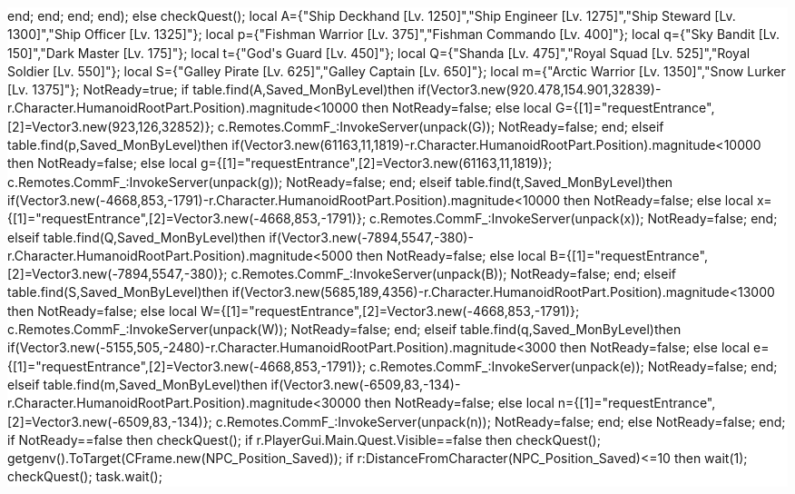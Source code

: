 end;
end;
end;
end);
else checkQuest();
local A={"Ship Deckhand [Lv. 1250]","Ship Engineer [Lv. 1275]","Ship Steward [Lv. 1300]","Ship Officer [Lv. 1325]"};
local p={"Fishman Warrior [Lv. 375]","Fishman Commando [Lv. 400]"};
local q={"Sky Bandit [Lv. 150]","Dark Master [Lv. 175]"};
local t={"God's Guard [Lv. 450]"};
local Q={"Shanda [Lv. 475]","Royal Squad [Lv. 525]","Royal Soldier [Lv. 550]"};
local S={"Galley Pirate [Lv. 625]","Galley Captain [Lv. 650]"};
local m={"Arctic Warrior [Lv. 1350]","Snow Lurker [Lv. 1375]"};
NotReady=true;
if table.find(A,Saved_MonByLevel)then if(Vector3.new(920.478,154.901,32839)-r.Character.HumanoidRootPart.Position).magnitude<10000 then NotReady=false;
else local G={[1]="requestEntrance",[2]=Vector3.new(923,126,32852)};
c.Remotes.CommF_:InvokeServer(unpack(G));
NotReady=false;
end;
elseif table.find(p,Saved_MonByLevel)then if(Vector3.new(61163,11,1819)-r.Character.HumanoidRootPart.Position).magnitude<10000 then NotReady=false;
else local g={[1]="requestEntrance",[2]=Vector3.new(61163,11,1819)};
c.Remotes.CommF_:InvokeServer(unpack(g));
NotReady=false;
end;
elseif table.find(t,Saved_MonByLevel)then if(Vector3.new(-4668,853,-1791)-r.Character.HumanoidRootPart.Position).magnitude<10000 then NotReady=false;
else local x={[1]="requestEntrance",[2]=Vector3.new(-4668,853,-1791)};
c.Remotes.CommF_:InvokeServer(unpack(x));
NotReady=false;
end;
elseif table.find(Q,Saved_MonByLevel)then if(Vector3.new(-7894,5547,-380)-r.Character.HumanoidRootPart.Position).magnitude<5000 then NotReady=false;
else local B={[1]="requestEntrance",[2]=Vector3.new(-7894,5547,-380)};
c.Remotes.CommF_:InvokeServer(unpack(B));
NotReady=false;
end;
elseif table.find(S,Saved_MonByLevel)then if(Vector3.new(5685,189,4356)-r.Character.HumanoidRootPart.Position).magnitude<13000 then NotReady=false;
else local W={[1]="requestEntrance",[2]=Vector3.new(-4668,853,-1791)};
c.Remotes.CommF_:InvokeServer(unpack(W));
NotReady=false;
end;
elseif table.find(q,Saved_MonByLevel)then if(Vector3.new(-5155,505,-2480)-r.Character.HumanoidRootPart.Position).magnitude<3000 then NotReady=false;
else local e={[1]="requestEntrance",[2]=Vector3.new(-4668,853,-1791)};
c.Remotes.CommF_:InvokeServer(unpack(e));
NotReady=false;
end;
elseif table.find(m,Saved_MonByLevel)then if(Vector3.new(-6509,83,-134)-r.Character.HumanoidRootPart.Position).magnitude<30000 then NotReady=false;
else local n={[1]="requestEntrance",[2]=Vector3.new(-6509,83,-134)};
c.Remotes.CommF_:InvokeServer(unpack(n));
NotReady=false;
end;
else NotReady=false;
end;
if NotReady==false then checkQuest();
if r.PlayerGui.Main.Quest.Visible==false then checkQuest();
getgenv().ToTarget(CFrame.new(NPC_Position_Saved));
if r:DistanceFromCharacter(NPC_Position_Saved)<=10 then wait(1);
checkQuest();
task.wait();